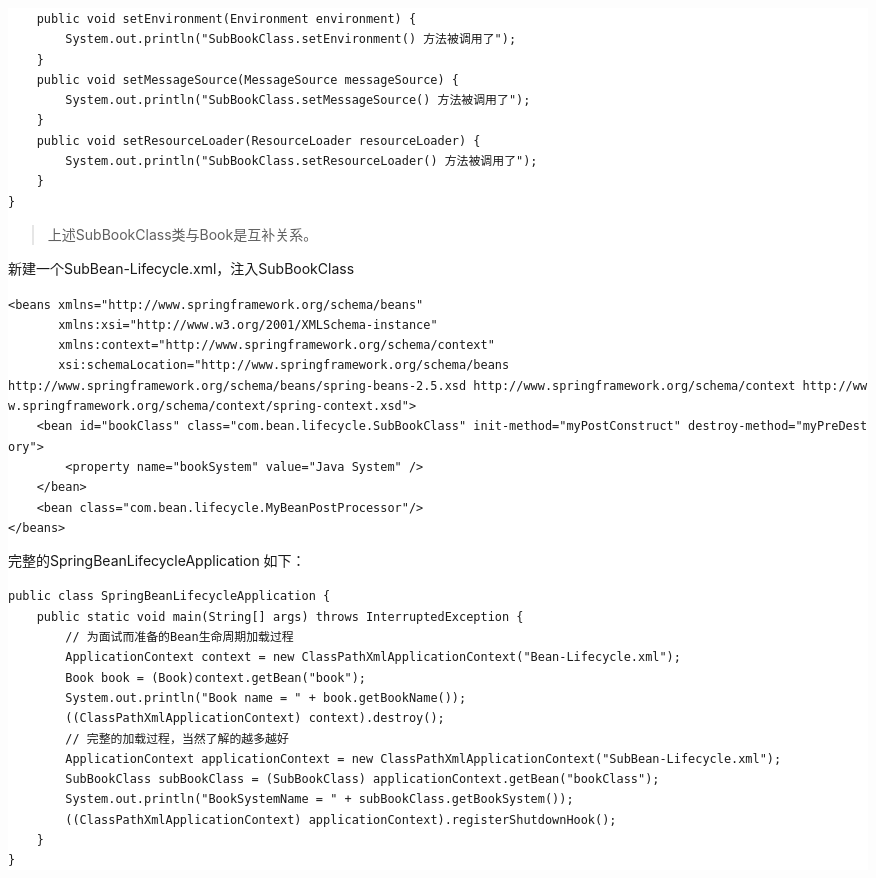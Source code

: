 ```text
    public void setEnvironment(Environment environment) {
        System.out.println("SubBookClass.setEnvironment() 方法被调用了");
    }
    public void setMessageSource(MessageSource messageSource) {
        System.out.println("SubBookClass.setMessageSource() 方法被调用了");
    }
    public void setResourceLoader(ResourceLoader resourceLoader) {
        System.out.println("SubBookClass.setResourceLoader() 方法被调用了");
    }
}
```





> 上述SubBookClass类与Book是互补关系。

新建一个SubBean-Lifecycle.xml，注入SubBookClass



```text
<beans xmlns="http://www.springframework.org/schema/beans"
       xmlns:xsi="http://www.w3.org/2001/XMLSchema-instance"
       xmlns:context="http://www.springframework.org/schema/context"
       xsi:schemaLocation="http://www.springframework.org/schema/beans
http://www.springframework.org/schema/beans/spring-beans-2.5.xsd http://www.springframework.org/schema/context http://www.springframework.org/schema/context/spring-context.xsd">
    <bean id="bookClass" class="com.bean.lifecycle.SubBookClass" init-method="myPostConstruct" destroy-method="myPreDestory">
        <property name="bookSystem" value="Java System" />
    </bean>
    <bean class="com.bean.lifecycle.MyBeanPostProcessor"/>
</beans>
```



完整的SpringBeanLifecycleApplication 如下：

```text
public class SpringBeanLifecycleApplication {
    public static void main(String[] args) throws InterruptedException {
        // 为面试而准备的Bean生命周期加载过程
        ApplicationContext context = new ClassPathXmlApplicationContext("Bean-Lifecycle.xml");
        Book book = (Book)context.getBean("book");
        System.out.println("Book name = " + book.getBookName());
        ((ClassPathXmlApplicationContext) context).destroy();
        // 完整的加载过程，当然了解的越多越好
        ApplicationContext applicationContext = new ClassPathXmlApplicationContext("SubBean-Lifecycle.xml");
        SubBookClass subBookClass = (SubBookClass) applicationContext.getBean("bookClass");
        System.out.println("BookSystemName = " + subBookClass.getBookSystem());
        ((ClassPathXmlApplicationContext) applicationContext).registerShutdownHook();
    }
}
```

